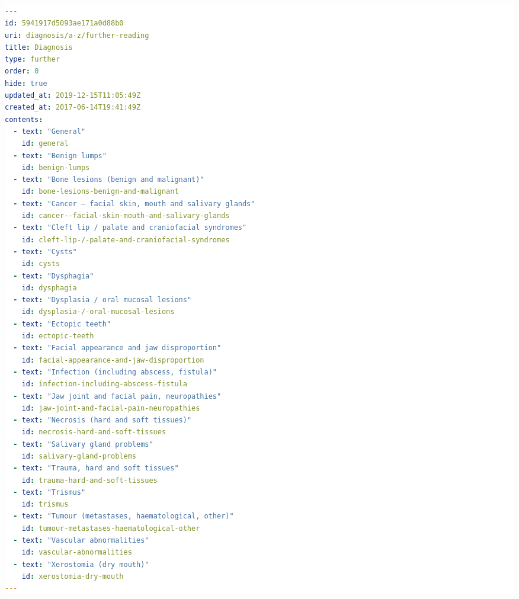 ```yaml
---
id: 5941917d5093ae171a0d88b0
uri: diagnosis/a-z/further-reading
title: Diagnosis
type: further
order: 0
hide: true
updated_at: 2019-12-15T11:05:49Z
created_at: 2017-06-14T19:41:49Z
contents:
  - text: "General"
    id: general
  - text: "Benign lumps"
    id: benign-lumps
  - text: "Bone lesions (benign and malignant)"
    id: bone-lesions-benign-and-malignant
  - text: "Cancer – facial skin, mouth and salivary glands"
    id: cancer--facial-skin-mouth-and-salivary-glands
  - text: "Cleft lip / palate and craniofacial syndromes"
    id: cleft-lip-/-palate-and-craniofacial-syndromes
  - text: "Cysts"
    id: cysts
  - text: "Dysphagia"
    id: dysphagia
  - text: "Dysplasia / oral mucosal lesions"
    id: dysplasia-/-oral-mucosal-lesions
  - text: "Ectopic teeth"
    id: ectopic-teeth
  - text: "Facial appearance and jaw disproportion"
    id: facial-appearance-and-jaw-disproportion
  - text: "Infection (including abscess, fistula)"
    id: infection-including-abscess-fistula
  - text: "Jaw joint and facial pain, neuropathies"
    id: jaw-joint-and-facial-pain-neuropathies
  - text: "Necrosis (hard and soft tissues)"
    id: necrosis-hard-and-soft-tissues
  - text: "Salivary gland problems"
    id: salivary-gland-problems
  - text: "Trauma, hard and soft tissues"
    id: trauma-hard-and-soft-tissues
  - text: "Trismus"
    id: trismus
  - text: "Tumour (metastases, haematological, other)"
    id: tumour-metastases-haematological-other
  - text: "Vascular abnormalities"
    id: vascular-abnormalities
  - text: "Xerostomia (dry mouth)"
    id: xerostomia-dry-mouth
---
```
